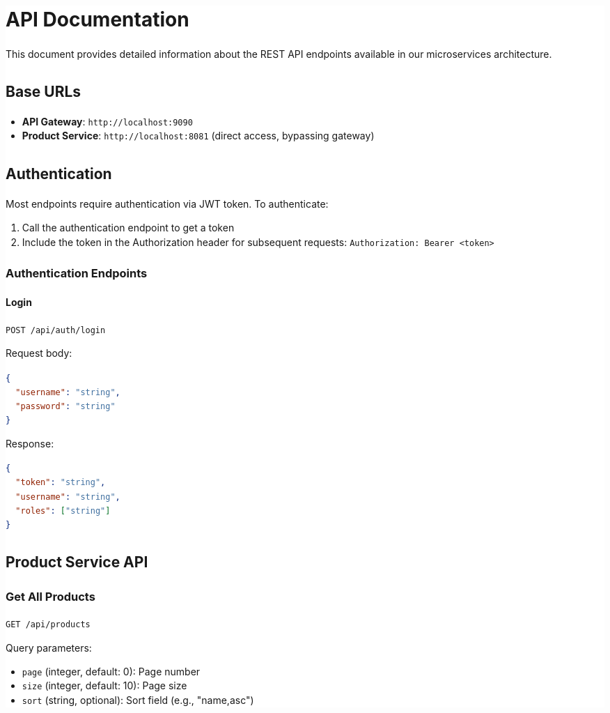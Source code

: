 # API Documentation

This document provides detailed information about the REST API endpoints available in our microservices architecture.

## Base URLs

- **API Gateway**: `http://localhost:9090`
- **Product Service**: `http://localhost:8081` (direct access, bypassing gateway)

## Authentication

Most endpoints require authentication via JWT token. To authenticate:

1. Call the authentication endpoint to get a token
2. Include the token in the Authorization header for subsequent requests:
   `Authorization: Bearer <token>`

### Authentication Endpoints

#### Login

```
POST /api/auth/login
```

Request body:
```json
{
  "username": "string",
  "password": "string"
}
```

Response:
```json
{
  "token": "string",
  "username": "string",
  "roles": ["string"]
}
```

## Product Service API

### Get All Products

```
GET /api/products
```

Query parameters:
- `page` (integer, default: 0): Page number
- `size` (integer, default: 10): Page size
- `sort` (string, optional): Sort field (e.g., "name,asc")
